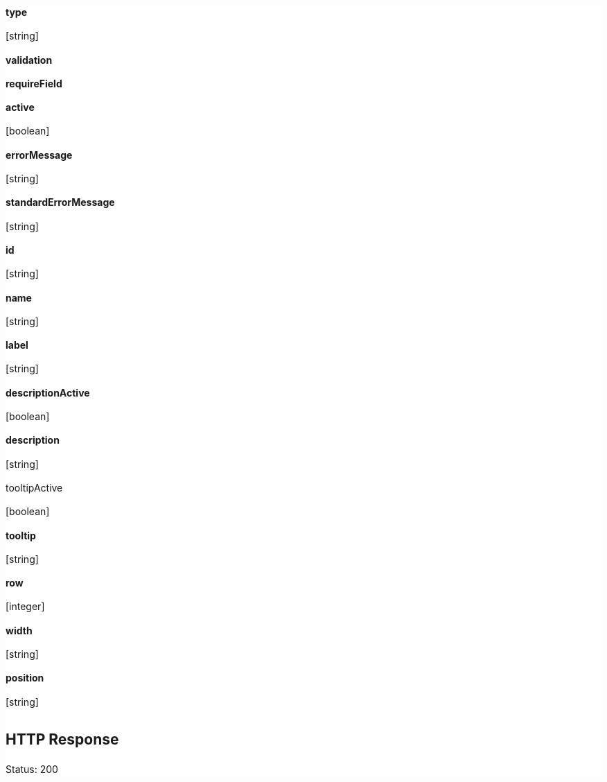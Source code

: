**type**

\[string\]

**validation**

**requireField**

**active**

\[boolean\]

**errorMessage**

\[string\]

**standardErrorMessage**

\[string\]

**id**

\[string\]

**name**

\[string\]

**label**

\[string\]

**descriptionActive**

\[boolean\]

**description**

\[string\]

tooltipActive

\[boolean\]

**tooltip**

\[string\]

**row**

\[integer\]

**width**

\[string\]

**position**

\[string\]

## HTTP Response

Status: 200

